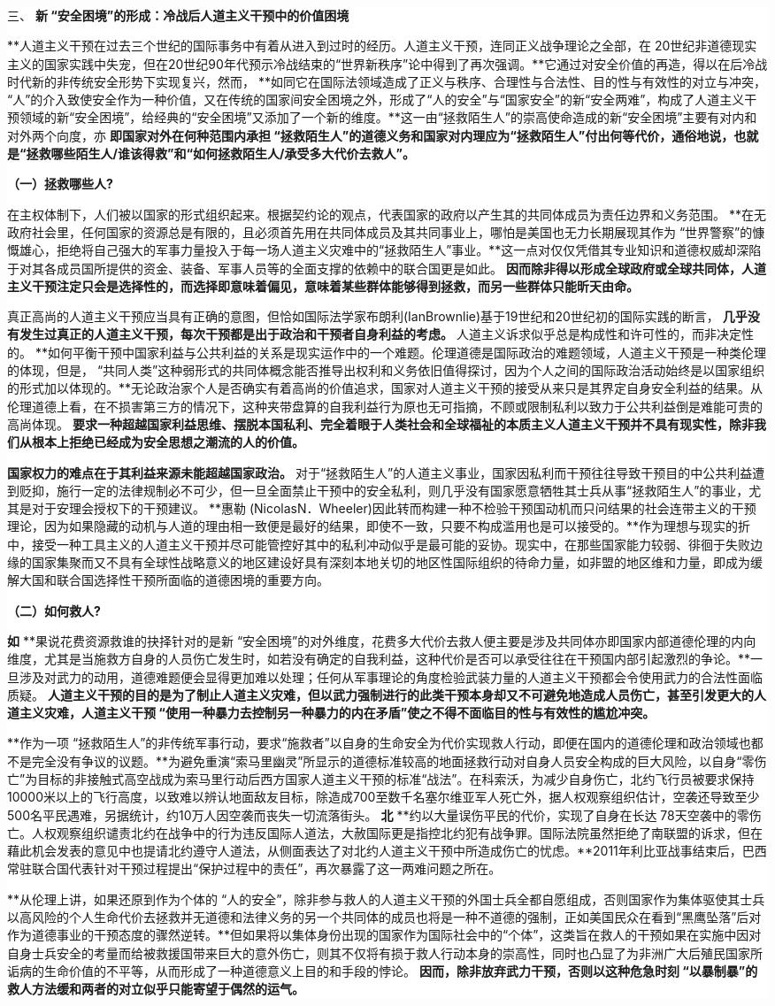   

三、 **新 “安全困境”的形成：冷战后人道主义干预中的价值困境**

 **人道主义干预在过去三个世纪的国际事务中有着从进入到过时的经历。人道主义干预，连同正义战争理论之全部，在
20世纪非道德现实主义的国家实践中失宠，但在20世纪90年代预示冷战结束的“世界新秩序”论中得到了再次强调。**它通过对安全价值的再造，得以在后冷战时代新的非传统安全形势下实现复兴，然而，
**如同它在国际法领域造成了正义与秩序、合理性与合法性、目的性与有效性的对立与冲突，
“人”的介入致使安全作为一种价值，又在传统的国家间安全困境之外，形成了“人的安全”与“国家安全”的新“安全两难”，构成了人道主义干预领域的新“安全困境”，给经典的“安全困境”又添加了一个新的维度。**这一由“拯救陌生人”的崇高使命造成的新“安全困境”主要有对内和对外两个向度，亦
**即国家对外在何种范围内承担
“拯救陌生人”的道德义务和国家对内理应为“拯救陌生人”付出何等代价，通俗地说，也就是“拯救哪些陌生人/谁该得救”和“如何拯救陌生人/承受多大代价去救人”。**

 **（一）拯救哪些人?**

在主权体制下，人们被以国家的形式组织起来。根据契约论的观点，代表国家的政府以产生其的共同体成员为责任边界和义务范围。
**在无政府社会里，任何国家的资源总是有限的，且必须首先用在共同体成员及其共同事业上，哪怕是美国也无力长期展现其作为
“世界警察”的慷慨雄心，拒绝将自己强大的军事力量投入于每一场人道主义灾难中的“拯救陌生人”事业。**这一点对仅仅凭借其专业知识和道德权威却深陷于对其各成员国所提供的资金、装备、军事人员等的全面支撑的依赖中的联合国更是如此。
**因而除非得以形成全球政府或全球共同体，人道主义干预注定只会是选择性的，而选择即意味着偏见，意味着某些群体能够得到拯救，而另一些群体只能昕天由命。**

真正高尚的人道主义干预应当具有正确的意图，但恰如国际法学家布朗利(IanBrownlie)基于19世纪和20世纪初的国际实践的断言，
**几乎没有发生过真正的人道主义干预，每次干预都是出于政治和干预者自身利益的考虑。** 人道主义诉求似乎总是构成性和许可性的，而非决定性的。
**如何平衡干预中国家利益与公共利益的关系是现实运作中的一个难题。伦理道德是国际政治的难题领域，人道主义干预是一种类伦理的体现，但是，
“共同人类”这种弱形式的共同体概念能否推导出权利和义务依旧值得探讨，因为个人之间的国际政治活动始终是以国家组织的形式加以体现的。**无论政治家个人是否确实有着高尚的价值追求，国家对人道主义干预的接受从来只是其界定自身安全利益的结果。从伦理道德上看，在不损害第三方的情况下，这种夹带盘算的自我利益行为原也无可指摘，不顾或限制私利以致力于公共利益倒是难能可贵的高尚体现。
**要求一种超越国家利益思维、摆脱本国私利、完全着眼于人类社会和全球福祉的本质主义人道主义干预并不具有现实性，除非我们从根本上拒绝已经成为安全思想之潮流的人的价值。**

 **国家权力的难点在于其利益来源未能超越国家政治。**
对于“拯救陌生人”的人道主义事业，国家因私利而干预往往导致干预目的中公共利益遭到贬抑，施行一定的法律规制必不可少，但一旦全面禁止干预中的安全私利，则几乎没有国家愿意牺牲其士兵从事“拯救陌生人”的事业，尤其是对于安理会授权下的干预建议。
**惠勒
(NicolasN．Wheeler)因此转而构建一种不检验干预国动机而只问结果的社会连带主义的干预理论，因为如果隐藏的动机与人道的理由相一致便是最好的结果，即使不一致，只要不构成滥用也是可以接受的。**作为理想与现实的折中，接受一种工具主义的人道主义干预并尽可能管控好其中的私利冲动似乎是最可能的妥协。现实中，在那些国家能力较弱、徘徊于失败边缘的国家集聚而又不具有全球性战略意义的地区建设好具有深刻本地关切的地区性国际组织的待命力量，如非盟的地区维和力量，即成为缓解大国和联合国选择性干预所面临的道德困境的重要方向。

 **（二）如何救人?**

 **如** **果说花费资源救谁的抉择针对的是新
“安全困境”的对外维度，花费多大代价去救人便主要是涉及共同体亦即国家内部道德伦理的内向维度，尤其是当施救方自身的人员伤亡发生时，如若没有确定的自我利益，这种代价是否可以承受往往在干预国内部引起激烈的争论。**一旦涉及对武力的动用，道德难题便会显得更加难以处理；任何从军事理论的角度检验武装力量的人道主义干预都会令使用武力的合法性面临质疑。
**人道主义干预的目的是为了制止人道主义灾难，但以武力强制进行的此类干预本身却又不可避免地造成人员伤亡，甚至引发更大的人道主义灾难，人道主义干预
“使用一种暴力去控制另一种暴力的内在矛盾”使之不得不面临目的性与有效性的尴尬冲突。**

 **作为一项
“拯救陌生人”的非传统军事行动，要求“施救者”以自身的生命安全为代价实现救人行动，即便在国内的道德伦理和政治领域也都不是完全没有争议的议题。**为避免重演“索马里幽灵”所显示的道德标准较高的地面拯救行动对自身人员安全构成的巨大风险，以自身“零伤亡”为目标的非接触式高空战成为索马里行动后西方国家人道主义干预的标准“战法”。在科索沃，为减少自身伤亡，北约飞行员被要求保持10000米以上的飞行高度，以致难以辨认地面敌友目标，除造成700至数千名塞尔维亚军人死亡外，据人权观察组织估计，空袭还导致至少500名平民遇难，另据统计，约10万人因空袭而丧失一切流落街头。
**北** **约以大量误伤平民的代价，实现了自身在长达
78天空袭中的零伤亡。人权观察组织谴责北约在战争中的行为违反国际人道法，大赦国际更是指控北约犯有战争罪。国际法院虽然拒绝了南联盟的诉求，但在藉此机会发表的意见中也提请北约遵守人道法，从侧面表达了对北约人道主义干预中所造成伤亡的忧虑。**2011年利比亚战事结束后，巴西常驻联合国代表针对干预过程提出“保护过程中的责任”，再次暴露了这一两难问题之所在。

 **从伦理上讲，如果还原到作为个体的
“人的安全”，除非参与救人的人道主义干预的外国士兵全都自愿组成，否则国家作为集体驱使其士兵以高风险的个人生命代价去拯救并无道德和法律义务的另一个共同体的成员也将是一种不道德的强制，正如美国民众在看到“黑鹰坠落”后对作为道德事业的干预态度的骤然逆转。**但如果将以集体身份出现的国家作为国际社会中的“个体”，这类旨在救人的干预如果在实施中因对自身士兵安全的考量而给被救援国带来巨大的意外伤亡，则其不仅将有损于救人行动本身的崇高性，同时也凸显了为非洲广大后殖民国家所诟病的生命价值的不平等，从而形成了一种道德意义上目的和手段的悖论。
**因而，除非放弃武力干预，否则以这种危急时刻 “以暴制暴”的救人方法缓和两者的对立似乎只能寄望于偶然的运气。**
